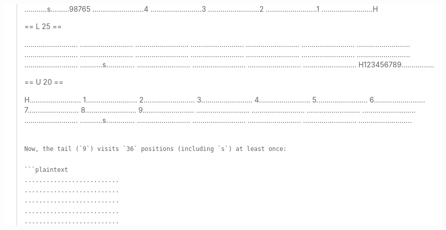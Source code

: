 > ...........s.........98765
> .........................4
> .........................3
> .........................2
> .........................1
> .........................H
> 
> == L 25 ==
> 
> ..........................
> ..........................
> ..........................
> ..........................
> ..........................
> ..........................
> ..........................
> ..........................
> ..........................
> ..........................
> ..........................
> ..........................
> ..........................
> ..........................
> ..........................
> ...........s..............
> ..........................
> ..........................
> ..........................
> ..........................
> H123456789................
> 
> == U 20 ==
> 
> H.........................
> 1.........................
> 2.........................
> 3.........................
> 4.........................
> 5.........................
> 6.........................
> 7.........................
> 8.........................
> 9.........................
> ..........................
> ..........................
> ..........................
> ..........................
> ..........................
> ...........s..............
> ..........................
> ..........................
> ..........................
> ..........................
> ..........................
> ```
> 
> Now, the tail (`9`) visits `36` positions (including `s`) at least once:
> 
> ```plaintext
> ..........................
> ..........................
> ..........................
> ..........................
> ..........................